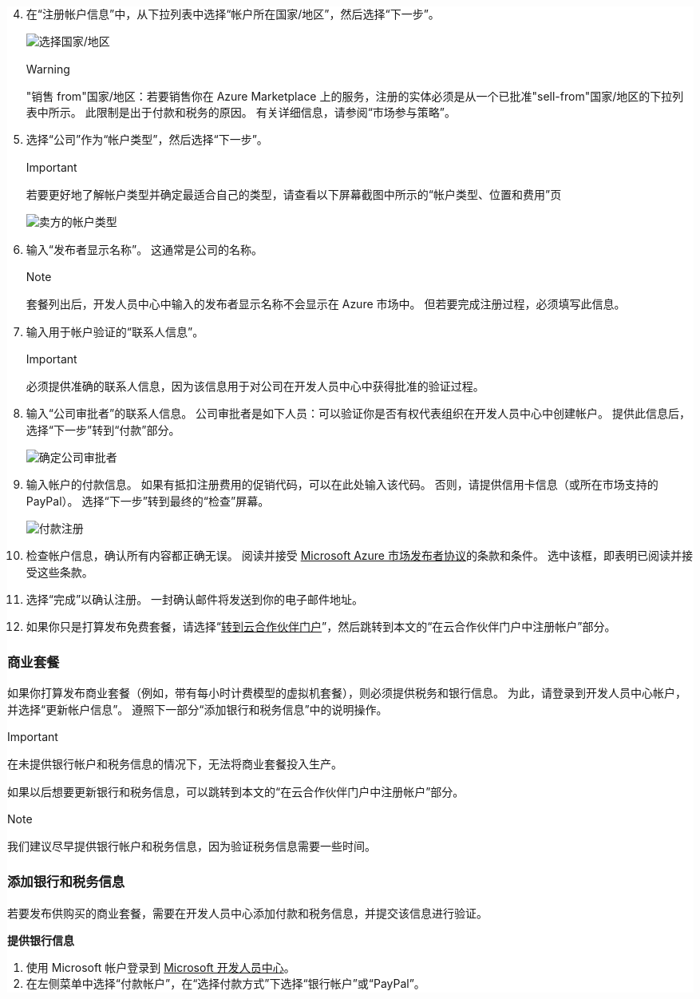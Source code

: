 4. 在“注册帐户信息”中，从下拉列表中选择“帐户所在国家/地区”，然后选择“下一步”。

   ![选择国家/地区](./media/cloud-partner-portal-create-dev-center-registration/imgRegisterCo_04.png)

    >[!WARNING]
    >"销售 from"国家/地区：若要销售你在 Azure Marketplace 上的服务，注册的实体必须是从一个已批准"sell-from"国家/地区的下拉列表中所示。 此限制是出于付款和税务的原因。 有关详细信息，请参阅“市场参与策略”。

5. 选择“公司”作为“帐户类型”，然后选择“下一步”。

    >[!IMPORTANT]
    >若要更好地了解帐户类型并确定最适合自己的类型，请查看以下屏幕截图中所示的“帐户类型、位置和费用”页

    ![卖方的帐户类型](./media/cloud-partner-portal-create-dev-center-registration/imgRegisterCo_05.png)

6. 输入“发布者显示名称”。 这通常是公司的名称。

    >[!NOTE]
    >套餐列出后，开发人员中心中输入的发布者显示名称不会显示在 Azure 市场中。 但若要完成注册过程，必须填写此信息。

7. 输入用于帐户验证的“联系人信息”。

    >[!IMPORTANT]
    >必须提供准确的联系人信息，因为该信息用于对公司在开发人员中心中获得批准的验证过程。

8. 输入“公司审批者”的联系人信息。 公司审批者是如下人员：可以验证你是否有权代表组织在开发人员中心中创建帐户。 提供此信息后，选择“下一步”转到“付款”部分。

    ![确定公司审批者](./media/cloud-partner-portal-create-dev-center-registration/imgRegisterCo_08.png)

9. 输入帐户的付款信息。 如果有抵扣注册费用的促销代码，可以在此处输入该代码。 否则，请提供信用卡信息（或所在市场支持的 PayPal）。 选择“下一步”转到最终的“检查”屏幕。

   ![付款注册](./media/cloud-partner-portal-create-dev-center-registration/imgRegisterCo_09.png)

10. 检查帐户信息，确认所有内容都正确无误。 阅读并接受 [Microsoft Azure 市场发布者协议](https://go.microsoft.com/fwlink/?LinkID=699560)的条款和条件。 选中该框，即表明已阅读并接受这些条款。

11. 选择“完成”以确认注册。 一封确认邮件将发送到你的电子邮件地址。

12. 如果你只是打算发布免费套餐，请选择“[转到云合作伙伴门户](https://cloudpartner.azure.com/)”，然后跳转到本文的“在云合作伙伴门户中注册帐户”部分。

### <a name="commercial-offers"></a>商业套餐

如果你打算发布商业套餐（例如，带有每小时计费模型的虚拟机套餐），则必须提供税务和银行信息。 为此，请登录到开发人员中心帐户，并选择“更新帐户信息”。 遵照下一部分“添加银行和税务信息”中的说明操作。

>[!IMPORTANT]
>在未提供银行帐户和税务信息的情况下，无法将商业套餐投入生产。

如果以后想要更新银行和税务信息，可以跳转到本文的“在云合作伙伴门户中注册帐户”部分。

>[!NOTE]
>我们建议尽早提供银行帐户和税务信息，因为验证税务信息需要一些时间。

### <a name="add-banking-and-tax-information"></a>添加银行和税务信息

若要发布供购买的商业套餐，需要在开发人员中心添加付款和税务信息，并提交该信息进行验证。

**提供银行信息**

1.  使用 Microsoft 帐户登录到 [Microsoft 开发人员中心](https://dev.windows.com/registration?accountprogram=azure)。
2.  在左侧菜单中选择“付款帐户”，在“选择付款方式”下选择“银行帐户”或“PayPal”。
